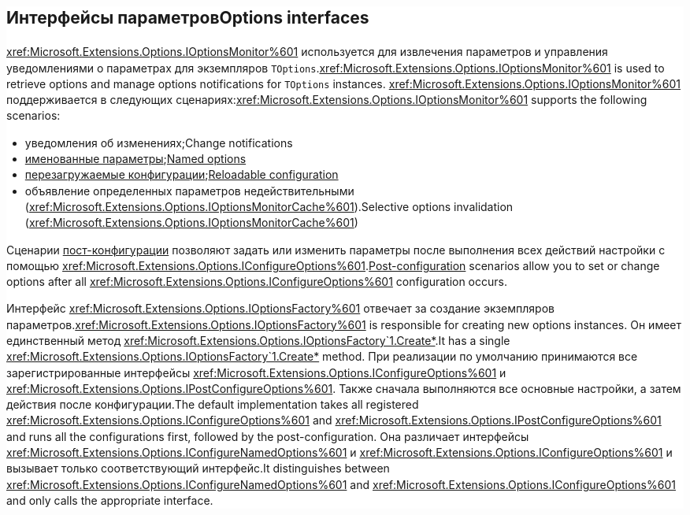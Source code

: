 ## <a name="options-interfaces"></a><span data-ttu-id="130a1-217">Интерфейсы параметров</span><span class="sxs-lookup"><span data-stu-id="130a1-217">Options interfaces</span></span>

<span data-ttu-id="130a1-218"><xref:Microsoft.Extensions.Options.IOptionsMonitor%601> используется для извлечения параметров и управления уведомлениями о параметрах для экземпляров `TOptions`.</span><span class="sxs-lookup"><span data-stu-id="130a1-218"><xref:Microsoft.Extensions.Options.IOptionsMonitor%601> is used to retrieve options and manage options notifications for `TOptions` instances.</span></span> <span data-ttu-id="130a1-219"><xref:Microsoft.Extensions.Options.IOptionsMonitor%601> поддерживается в следующих сценариях:</span><span class="sxs-lookup"><span data-stu-id="130a1-219"><xref:Microsoft.Extensions.Options.IOptionsMonitor%601> supports the following scenarios:</span></span>

* <span data-ttu-id="130a1-220">уведомления об изменениях;</span><span class="sxs-lookup"><span data-stu-id="130a1-220">Change notifications</span></span>
* <span data-ttu-id="130a1-221">[именованные параметры](#named-options-support-with-iconfigurenamedoptions);</span><span class="sxs-lookup"><span data-stu-id="130a1-221">[Named options](#named-options-support-with-iconfigurenamedoptions)</span></span>
* <span data-ttu-id="130a1-222">[перезагружаемые конфигурации](#reload-configuration-data-with-ioptionssnapshot);</span><span class="sxs-lookup"><span data-stu-id="130a1-222">[Reloadable configuration](#reload-configuration-data-with-ioptionssnapshot)</span></span>
* <span data-ttu-id="130a1-223">объявление определенных параметров недействительными (<xref:Microsoft.Extensions.Options.IOptionsMonitorCache%601>).</span><span class="sxs-lookup"><span data-stu-id="130a1-223">Selective options invalidation (<xref:Microsoft.Extensions.Options.IOptionsMonitorCache%601>)</span></span>

<span data-ttu-id="130a1-224">Сценарии [пост-конфигурации](#options-post-configuration) позволяют задать или изменить параметры после выполнения всех действий настройки с помощью <xref:Microsoft.Extensions.Options.IConfigureOptions%601>.</span><span class="sxs-lookup"><span data-stu-id="130a1-224">[Post-configuration](#options-post-configuration) scenarios allow you to set or change options after all <xref:Microsoft.Extensions.Options.IConfigureOptions%601> configuration occurs.</span></span>

<span data-ttu-id="130a1-225">Интерфейс <xref:Microsoft.Extensions.Options.IOptionsFactory%601> отвечает за создание экземпляров параметров.</span><span class="sxs-lookup"><span data-stu-id="130a1-225"><xref:Microsoft.Extensions.Options.IOptionsFactory%601> is responsible for creating new options instances.</span></span> <span data-ttu-id="130a1-226">Он имеет единственный метод <xref:Microsoft.Extensions.Options.IOptionsFactory`1.Create*>.</span><span class="sxs-lookup"><span data-stu-id="130a1-226">It has a single <xref:Microsoft.Extensions.Options.IOptionsFactory`1.Create*> method.</span></span> <span data-ttu-id="130a1-227">При реализации по умолчанию принимаются все зарегистрированные интерфейсы <xref:Microsoft.Extensions.Options.IConfigureOptions%601> и <xref:Microsoft.Extensions.Options.IPostConfigureOptions%601>. Также сначала выполняются все основные настройки, а затем действия после конфигурации.</span><span class="sxs-lookup"><span data-stu-id="130a1-227">The default implementation takes all registered <xref:Microsoft.Extensions.Options.IConfigureOptions%601> and <xref:Microsoft.Extensions.Options.IPostConfigureOptions%601> and runs all the configurations first, followed by the post-configuration.</span></span> <span data-ttu-id="130a1-228">Она различает интерфейсы <xref:Microsoft.Extensions.Options.IConfigureNamedOptions%601> и <xref:Microsoft.Extensions.Options.IConfigureOptions%601> и вызывает только соответствующий интерфейс.</span><span class="sxs-lookup"><span data-stu-id="130a1-228">It distinguishes between <xref:Microsoft.Extensions.Options.IConfigureNamedOptions%601> and <xref:Microsoft.Extensions.Options.IConfigureOptions%601> and only calls the appropriate interface.</span></span>
